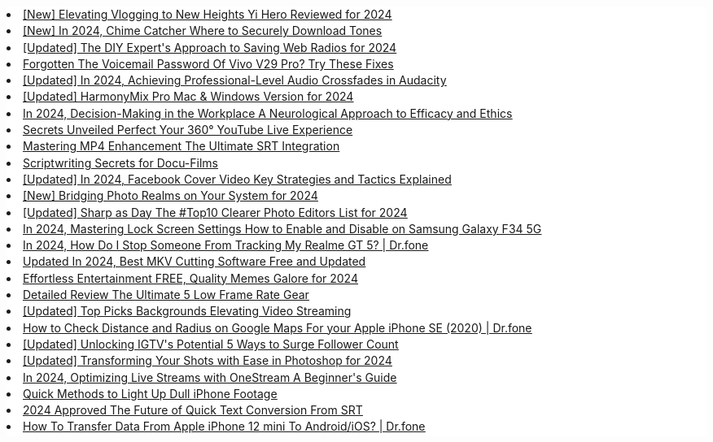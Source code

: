 <li><a href="https://fox-links.techidaily.com/new-elevating-vlogging-to-new-heights-yi-hero-reviewed-for-2024/"><u>[New] Elevating Vlogging to New Heights  Yi Hero Reviewed for 2024</u></a></li>
<li><a href="https://fox-links.techidaily.com/new-in-2024-chime-catcher-where-to-securely-download-tones/"><u>[New] In 2024, Chime Catcher  Where to Securely Download Tones</u></a></li>
<li><a href="https://fox-links.techidaily.com/updated-the-diy-experts-approach-to-saving-web-radios-for-2024/"><u>[Updated] The DIY Expert's Approach to Saving Web Radios for 2024</u></a></li>
<li><a href="https://android-unlock.techidaily.com/forgotten-the-voicemail-password-of-vivo-v29-pro-try-these-fixes-by-drfone-android/"><u>Forgotten The Voicemail Password Of Vivo V29 Pro? Try These Fixes</u></a></li>
<li><a href="https://fox-links.techidaily.com/updated-in-2024-achieving-professional-level-audio-crossfades-in-audacity/"><u>[Updated] In 2024, Achieving Professional-Level Audio Crossfades in Audacity</u></a></li>
<li><a href="https://fox-links.techidaily.com/updated-harmonymix-pro-mac-and-windows-version-for-2024/"><u>[Updated] HarmonyMix Pro Mac & Windows Version for 2024</u></a></li>
<li><a href="https://youtube-video-recordings.techidaily.com/in-2024-decision-making-in-the-workplace-a-neurological-approach-to-efficacy-and-ethics/"><u>In 2024, Decision-Making in the Workplace  A Neurological Approach to Efficacy and Ethics</u></a></li>
<li><a href="https://youtube-clips.techidaily.com/secrets-unveiled-perfect-your-360-youtube-live-experience/"><u>Secrets Unveiled  Perfect Your 360° YouTube Live Experience</u></a></li>
<li><a href="https://fox-links.techidaily.com/mastering-mp4-enhancement-the-ultimate-srt-integration/"><u>Mastering MP4 Enhancement  The Ultimate SRT Integration</u></a></li>
<li><a href="https://extra-lessons.techidaily.com/scriptwriting-secrets-for-docu-films/"><u>Scriptwriting Secrets for Docu-Films</u></a></li>
<li><a href="https://facebook-video-files.techidaily.com/updated-in-2024-facebook-cover-video-key-strategies-and-tactics-explained/"><u>[Updated] In 2024, Facebook Cover Video  Key Strategies and Tactics Explained</u></a></li>
<li><a href="https://fox-links.techidaily.com/new-bridging-photo-realms-on-your-system-for-2024/"><u>[New] Bridging Photo Realms on Your System for 2024</u></a></li>
<li><a href="https://fox-links.techidaily.com/updated-sharp-as-day-the-top10-clearer-photo-editors-list-for-2024/"><u>[Updated] Sharp as Day  The #Top10 Clearer Photo Editors List for 2024</u></a></li>
<li><a href="https://android-unlock.techidaily.com/in-2024-mastering-lock-screen-settings-how-to-enable-and-disable-on-samsung-galaxy-f34-5g-by-drfone-android/"><u>In 2024, Mastering Lock Screen Settings How to Enable and Disable on Samsung Galaxy F34 5G</u></a></li>
<li><a href="https://android-location-track.techidaily.com/in-2024-how-do-i-stop-someone-from-tracking-my-realme-gt-5-drfone-by-drfone-virtual-android/"><u>In 2024, How Do I Stop Someone From Tracking My Realme GT 5? | Dr.fone</u></a></li>
<li><a href="https://video-ai-editor.techidaily.com/updated-in-2024-best-mkv-cutting-software-free-and-updated/"><u>Updated In 2024, Best MKV Cutting Software Free and Updated</u></a></li>
<li><a href="https://fox-links.techidaily.com/effortless-entertainment-free-quality-memes-galore-for-2024/"><u>Effortless Entertainment  FREE, Quality Memes Galore for 2024</u></a></li>
<li><a href="https://fox-links.techidaily.com/detailed-review-the-ultimate-5-low-frame-rate-gear/"><u>Detailed Review  The Ultimate 5 Low Frame Rate Gear</u></a></li>
<li><a href="https://fox-links.techidaily.com/updated-top-picks-backgrounds-elevating-video-streaming/"><u>[Updated] Top Picks  Backgrounds Elevating Video Streaming</u></a></li>
<li><a href="https://ios-location-track.techidaily.com/how-to-check-distance-and-radius-on-google-maps-for-your-apple-iphone-se-2020-drfone-by-drfone-virtual-ios/"><u>How to Check Distance and Radius on Google Maps For your Apple iPhone SE (2020) | Dr.fone</u></a></li>
<li><a href="https://instagram-clips.techidaily.com/updated-unlocking-igtvs-potential-5-ways-to-surge-follower-count/"><u>[Updated] Unlocking IGTV's Potential  5 Ways to Surge Follower Count</u></a></li>
<li><a href="https://fox-links.techidaily.com/updated-transforming-your-shots-with-ease-in-photoshop-for-2024/"><u>[Updated] Transforming Your Shots with Ease in Photoshop for 2024</u></a></li>
<li><a href="https://extra-approaches.techidaily.com/in-2024-optimizing-live-streams-with-onestream-a-beginners-guide/"><u>In 2024, Optimizing Live Streams with OneStream  A Beginner's Guide</u></a></li>
<li><a href="https://extra-information.techidaily.com/quick-methods-to-light-up-dull-iphone-footage/"><u>Quick Methods to Light Up Dull iPhone Footage</u></a></li>
<li><a href="https://fox-helps.techidaily.com/2024-approved-the-future-of-quick-text-conversion-from-srt/"><u>2024 Approved  The Future of Quick Text Conversion From SRT</u></a></li>
<li><a href="https://techidaily.com/how-to-transfer-data-from-apple-iphone-12-mini-to-androidios-drfone-by-drfone-transfer-data-from-ios-transfer-data-from-ios/"><u>How To Transfer Data From Apple iPhone 12 mini To Android/iOS? | Dr.fone</u></a></li>